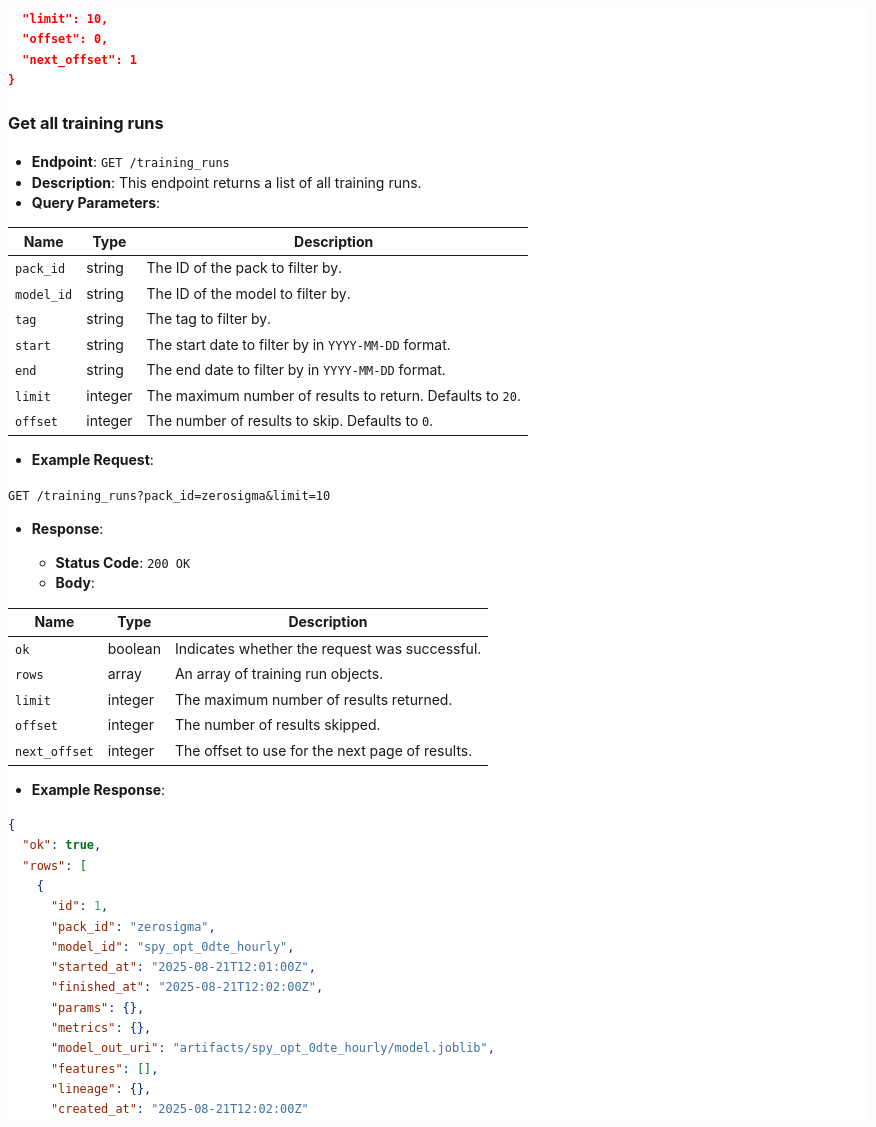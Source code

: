 ```json
  "limit": 10,
  "offset": 0,
  "next_offset": 1
}
```

### Get all training runs

*   **Endpoint**: `GET /training_runs`
*   **Description**: This endpoint returns a list of all training runs.
*   **Query Parameters**:

| Name | Type | Description |
| --- | --- | --- |
| `pack_id` | string | The ID of the pack to filter by. |
| `model_id` | string | The ID of the model to filter by. |
| `tag` | string | The tag to filter by. |
| `start` | string | The start date to filter by in `YYYY-MM-DD` format. |
| `end` | string | The end date to filter by in `YYYY-MM-DD` format. |
| `limit` | integer | The maximum number of results to return. Defaults to `20`. |
| `offset` | integer | The number of results to skip. Defaults to `0`. |

*   **Example Request**:

```
GET /training_runs?pack_id=zerosigma&limit=10
```

*   **Response**:

    *   **Status Code**: `200 OK`
    *   **Body**:

| Name | Type | Description |
| --- | --- | --- |
| `ok` | boolean | Indicates whether the request was successful. |
| `rows` | array | An array of training run objects. |
| `limit` | integer | The maximum number of results returned. |
| `offset` | integer | The number of results skipped. |
| `next_offset` | integer | The offset to use for the next page of results. |

*   **Example Response**:

```json
{
  "ok": true,
  "rows": [
    {
      "id": 1,
      "pack_id": "zerosigma",
      "model_id": "spy_opt_0dte_hourly",
      "started_at": "2025-08-21T12:01:00Z",
      "finished_at": "2025-08-21T12:02:00Z",
      "params": {},
      "metrics": {},
      "model_out_uri": "artifacts/spy_opt_0dte_hourly/model.joblib",
      "features": [],
      "lineage": {},
      "created_at": "2025-08-21T12:02:00Z"
```